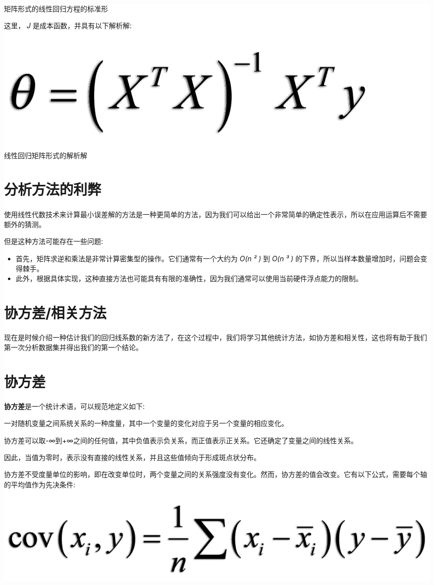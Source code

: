 矩阵形式的线性回归方程的标准形

这里， *J* 是成本函数，并具有以下解析解:

![](img/26ba2a70-39a9-468f-88f9-ab93374edb34.png)

线性回归矩阵形式的解析解



# 分析方法的利弊

使用线性代数技术来计算最小误差解的方法是一种更简单的方法，因为我们可以给出一个非常简单的确定性表示，所以在应用运算后不需要额外的猜测。

但是这种方法可能存在一些问题:

*   首先，矩阵求逆和乘法是非常计算密集型的操作。它们通常有一个大约为 *O(n ²* *)* 到 *O(n ³ )* 的下界，所以当样本数量增加时，问题会变得棘手。
*   此外，根据具体实现，这种直接方法也可能具有有限的准确性，因为我们通常可以使用当前硬件浮点能力的限制。



# 协方差/相关方法

现在是时候介绍一种估计我们的回归线系数的新方法了，在这个过程中，我们将学习其他统计方法，如协方差和相关性，这也将有助于我们第一次分析数据集并得出我们的第一个结论。



# 协方差

**协方差**是一个统计术语，可以规范地定义如下:

一对随机变量之间系统关系的一种度量，其中一个变量的变化对应于另一个变量的相应变化。

协方差可以取-∞到+∞之间的任何值，其中负值表示负关系，而正值表示正关系。它还确定了变量之间的线性关系。

因此，当值为零时，表示没有直接的线性关系，并且这些值倾向于形成斑点状分布。

协方差不受度量单位的影响，即在改变单位时，两个变量之间的关系强度没有变化。然而，协方差的值会改变。它有以下公式，需要每个轴的平均值作为先决条件:

![](img/fa14cc01-27e4-4d77-b042-68aaa589d1cc.png)
